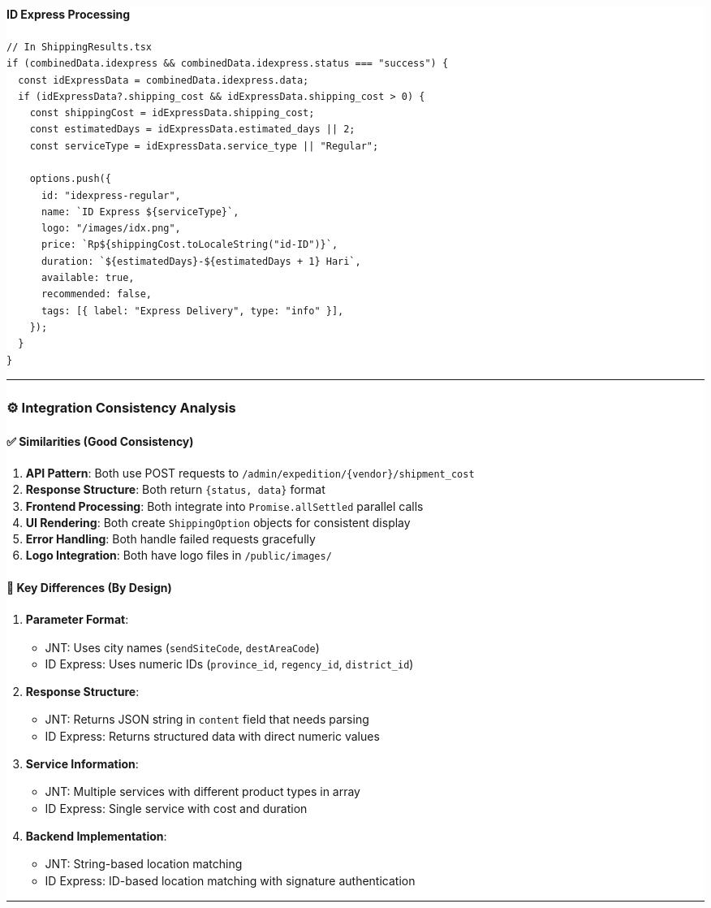 #### **ID Express Processing**
```tsx
// In ShippingResults.tsx  
if (combinedData.idexpress && combinedData.idexpress.status === "success") {
  const idExpressData = combinedData.idexpress.data;
  if (idExpressData?.shipping_cost && idExpressData.shipping_cost > 0) {
    const shippingCost = idExpressData.shipping_cost;
    const estimatedDays = idExpressData.estimated_days || 2;
    const serviceType = idExpressData.service_type || "Regular";

    options.push({
      id: "idexpress-regular",
      name: `ID Express ${serviceType}`,
      logo: "/images/idx.png", 
      price: `Rp${shippingCost.toLocaleString("id-ID")}`,
      duration: `${estimatedDays}-${estimatedDays + 1} Hari`,
      available: true,
      recommended: false,
      tags: [{ label: "Express Delivery", type: "info" }],
    });
  }
}
```

---

### ⚙️ **Integration Consistency Analysis**

#### ✅ **Similarities (Good Consistency)**
1. **API Pattern**: Both use POST requests to `/admin/expedition/{vendor}/shipment_cost`
2. **Response Structure**: Both return `{status, data}` format
3. **Frontend Processing**: Both integrate into `Promise.allSettled` parallel calls  
4. **UI Rendering**: Both create `ShippingOption` objects for consistent display
5. **Error Handling**: Both handle failed requests gracefully
6. **Logo Integration**: Both have logo files in `/public/images/`

#### 🔄 **Key Differences (By Design)**
1. **Parameter Format**:
   - JNT: Uses city names (`sendSiteCode`, `destAreaCode`)
   - ID Express: Uses numeric IDs (`province_id`, `regency_id`, `district_id`)

2. **Response Structure**:
   - JNT: Returns JSON string in `content` field that needs parsing
   - ID Express: Returns structured data with direct numeric values

3. **Service Information**:
   - JNT: Multiple services with different product types in array
   - ID Express: Single service with cost and duration

4. **Backend Implementation**:
   - JNT: String-based location matching
   - ID Express: ID-based location matching with signature authentication

---